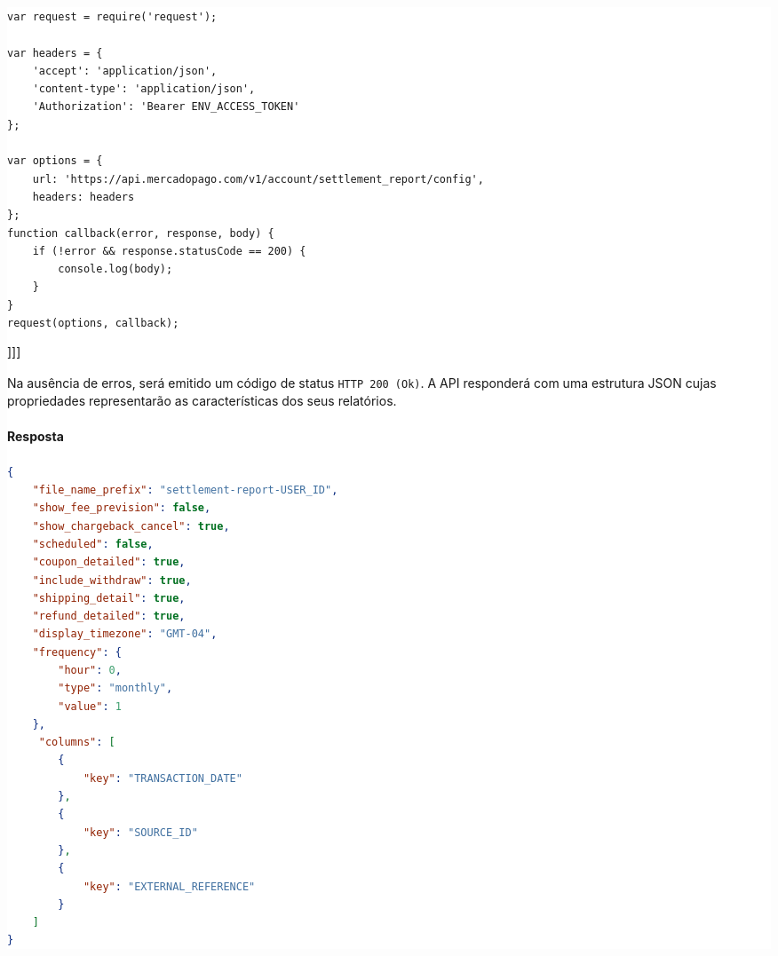 ```node
var request = require('request');

var headers = {
    'accept': 'application/json',
    'content-type': 'application/json',
    'Authorization': 'Bearer ENV_ACCESS_TOKEN'
};

var options = {
    url: 'https://api.mercadopago.com/v1/account/settlement_report/config',
    headers: headers
};
function callback(error, response, body) {
    if (!error && response.statusCode == 200) {
        console.log(body);
    }
}
request(options, callback);
```
]]]

Na ausência de erros, será emitido um código de status `HTTP 200 (Ok)`. A API responderá com uma estrutura JSON cujas propriedades representarão as características dos seus relatórios.

#### Resposta

```json
{
    "file_name_prefix": "settlement-report-USER_ID",
    "show_fee_prevision": false,
    "show_chargeback_cancel": true,
    "scheduled": false,
    "coupon_detailed": true,
    "include_withdraw": true,
    "shipping_detail": true,
    "refund_detailed": true,
    "display_timezone": "GMT-04",
    "frequency": {
        "hour": 0,
        "type": "monthly",
        "value": 1
    },
     "columns": [
        {
            "key": "TRANSACTION_DATE"
        },
        {
            "key": "SOURCE_ID"
        },
        {
            "key": "EXTERNAL_REFERENCE"
        }
    ]
}
```
